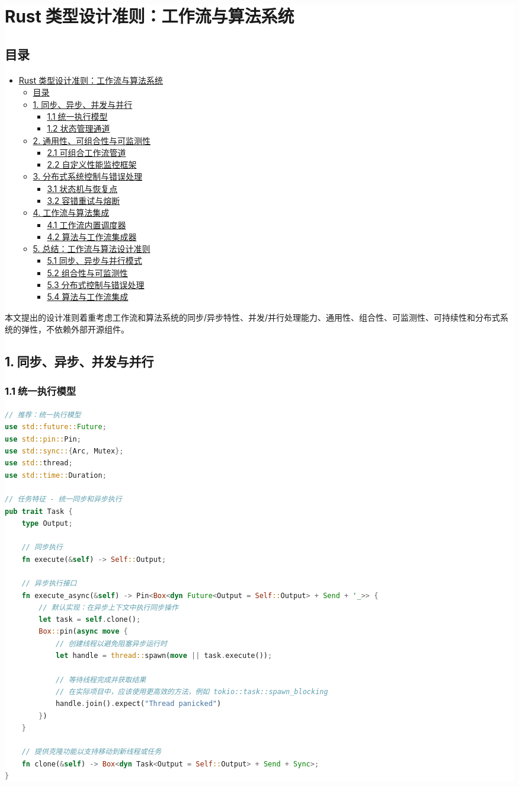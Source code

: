# Rust 类型设计准则：工作流与算法系统

## 目录

- [Rust 类型设计准则：工作流与算法系统](#rust-类型设计准则工作流与算法系统)
  - [目录](#目录)
  - [1. 同步、异步、并发与并行](#1-同步异步并发与并行)
    - [1.1 统一执行模型](#11-统一执行模型)
    - [1.2 状态管理通道](#12-状态管理通道)
  - [2. 通用性、可组合性与可监测性](#2-通用性可组合性与可监测性)
    - [2.1 可组合工作流管道](#21-可组合工作流管道)
    - [2.2 自定义性能监控框架](#22-自定义性能监控框架)
  - [3. 分布式系统控制与错误处理](#3-分布式系统控制与错误处理)
    - [3.1 状态机与恢复点](#31-状态机与恢复点)
    - [3.2 容错重试与熔断](#32-容错重试与熔断)
  - [4. 工作流与算法集成](#4-工作流与算法集成)
    - [4.1 工作流内置调度器](#41-工作流内置调度器)
    - [4.2 算法与工作流集成器](#42-算法与工作流集成器)
  - [5. 总结：工作流与算法设计准则](#5-总结工作流与算法设计准则)
    - [5.1 同步、异步与并行模式](#51-同步异步与并行模式)
    - [5.2 组合性与可监测性](#52-组合性与可监测性)
    - [5.3 分布式控制与错误处理](#53-分布式控制与错误处理)
    - [5.4 算法与工作流集成](#54-算法与工作流集成)

本文提出的设计准则着重考虑工作流和算法系统的同步/异步特性、并发/并行处理能力、通用性、组合性、可监测性、可持续性和分布式系统的弹性，不依赖外部开源组件。

## 1. 同步、异步、并发与并行

### 1.1 统一执行模型

```rust
// 推荐：统一执行模型
use std::future::Future;
use std::pin::Pin;
use std::sync::{Arc, Mutex};
use std::thread;
use std::time::Duration;

// 任务特征 - 统一同步和异步执行
pub trait Task {
    type Output;
    
    // 同步执行
    fn execute(&self) -> Self::Output;
    
    // 异步执行接口
    fn execute_async(&self) -> Pin<Box<dyn Future<Output = Self::Output> + Send + '_>> {
        // 默认实现：在异步上下文中执行同步操作
        let task = self.clone();
        Box::pin(async move {
            // 创建线程以避免阻塞异步运行时
            let handle = thread::spawn(move || task.execute());
            
            // 等待线程完成并获取结果
            // 在实际项目中，应该使用更高效的方法，例如 tokio::task::spawn_blocking
            handle.join().expect("Thread panicked")
        })
    }
    
    // 提供克隆功能以支持移动到新线程或任务
    fn clone(&self) -> Box<dyn Task<Output = Self::Output> + Send + Sync>;
}
```